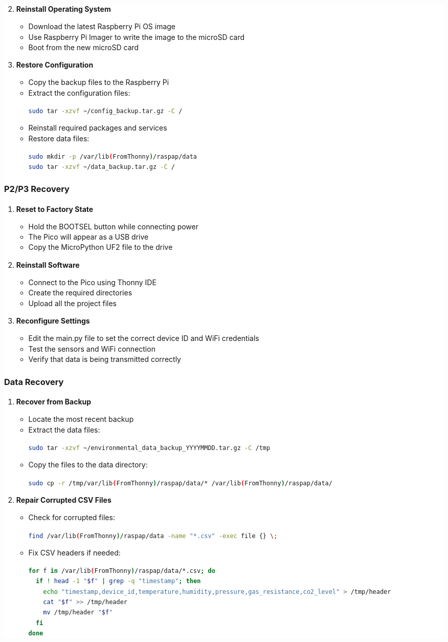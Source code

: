2. **Reinstall Operating System**
   - Download the latest Raspberry Pi OS image
   - Use Raspberry Pi Imager to write the image to the microSD card
   - Boot from the new microSD card

3. **Restore Configuration**
   - Copy the backup files to the Raspberry Pi
   - Extract the configuration files:
     ```bash
     sudo tar -xzvf ~/config_backup.tar.gz -C /
     ```
   - Reinstall required packages and services
   - Restore data files:
     ```bash
     sudo mkdir -p /var/lib(FromThonny)/raspap/data
     sudo tar -xzvf ~/data_backup.tar.gz -C /
     ```

### P2/P3 Recovery
1. **Reset to Factory State**
   - Hold the BOOTSEL button while connecting power
   - The Pico will appear as a USB drive
   - Copy the MicroPython UF2 file to the drive

2. **Reinstall Software**
   - Connect to the Pico using Thonny IDE
   - Create the required directories
   - Upload all the project files

3. **Reconfigure Settings**
   - Edit the main.py file to set the correct device ID and WiFi credentials
   - Test the sensors and WiFi connection
   - Verify that data is being transmitted correctly

### Data Recovery
1. **Recover from Backup**
   - Locate the most recent backup
   - Extract the data files:
     ```bash
     sudo tar -xzvf ~/environmental_data_backup_YYYYMMDD.tar.gz -C /tmp
     ```
   - Copy the files to the data directory:
     ```bash
     sudo cp -r /tmp/var/lib(FromThonny)/raspap/data/* /var/lib(FromThonny)/raspap/data/
     ```

2. **Repair Corrupted CSV Files**
   - Check for corrupted files:
     ```bash
     find /var/lib(FromThonny)/raspap/data -name "*.csv" -exec file {} \;
     ```
   - Fix CSV headers if needed:
     ```bash
     for f in /var/lib(FromThonny)/raspap/data/*.csv; do
       if ! head -1 "$f" | grep -q "timestamp"; then
         echo "timestamp,device_id,temperature,humidity,pressure,gas_resistance,co2_level" > /tmp/header
         cat "$f" >> /tmp/header
         mv /tmp/header "$f"
       fi
     done
     ```

